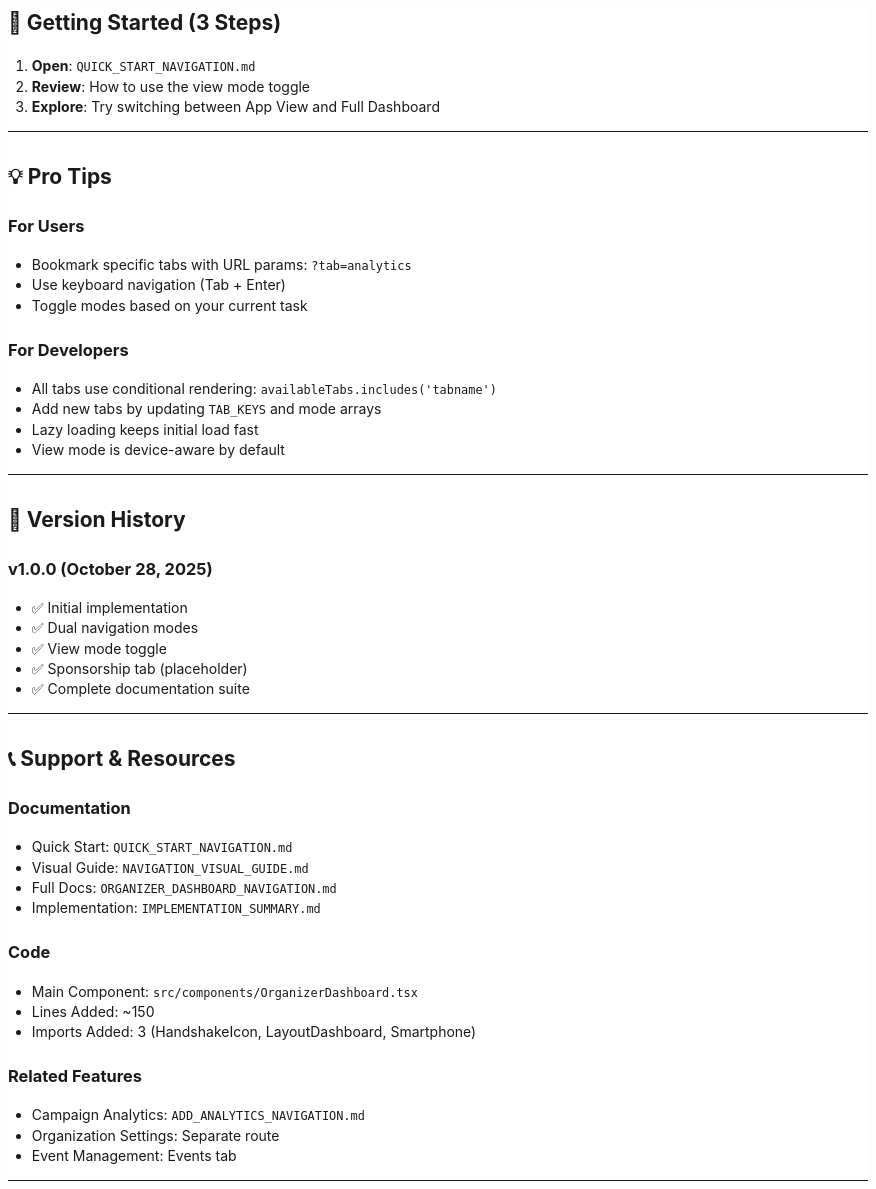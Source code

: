 
## 🚀 Getting Started (3 Steps)

1. **Open**: `QUICK_START_NAVIGATION.md`
2. **Review**: How to use the view mode toggle
3. **Explore**: Try switching between App View and Full Dashboard

---

## 💡 Pro Tips

### For Users
- Bookmark specific tabs with URL params: `?tab=analytics`
- Use keyboard navigation (Tab + Enter)
- Toggle modes based on your current task

### For Developers
- All tabs use conditional rendering: `availableTabs.includes('tabname')`
- Add new tabs by updating `TAB_KEYS` and mode arrays
- Lazy loading keeps initial load fast
- View mode is device-aware by default

---

## 🔄 Version History

### v1.0.0 (October 28, 2025)
- ✅ Initial implementation
- ✅ Dual navigation modes
- ✅ View mode toggle
- ✅ Sponsorship tab (placeholder)
- ✅ Complete documentation suite

---

## 📞 Support & Resources

### Documentation
- Quick Start: `QUICK_START_NAVIGATION.md`
- Visual Guide: `NAVIGATION_VISUAL_GUIDE.md`
- Full Docs: `ORGANIZER_DASHBOARD_NAVIGATION.md`
- Implementation: `IMPLEMENTATION_SUMMARY.md`

### Code
- Main Component: `src/components/OrganizerDashboard.tsx`
- Lines Added: ~150
- Imports Added: 3 (HandshakeIcon, LayoutDashboard, Smartphone)

### Related Features
- Campaign Analytics: `ADD_ANALYTICS_NAVIGATION.md`
- Organization Settings: Separate route
- Event Management: Events tab

---